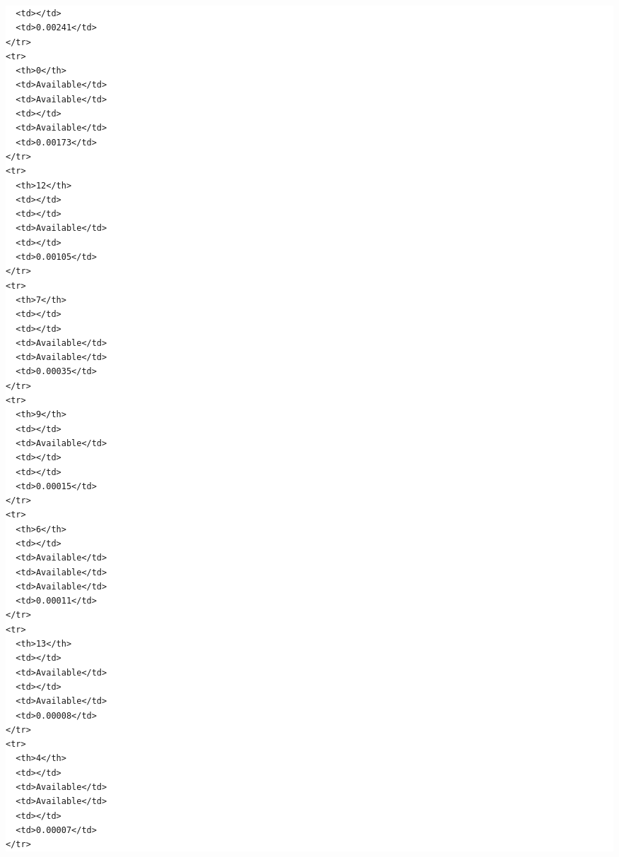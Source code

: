       <td></td>
      <td>0.00241</td>
    </tr>
    <tr>
      <th>0</th>
      <td>Available</td>
      <td>Available</td>
      <td></td>
      <td>Available</td>
      <td>0.00173</td>
    </tr>
    <tr>
      <th>12</th>
      <td></td>
      <td></td>
      <td>Available</td>
      <td></td>
      <td>0.00105</td>
    </tr>
    <tr>
      <th>7</th>
      <td></td>
      <td></td>
      <td>Available</td>
      <td>Available</td>
      <td>0.00035</td>
    </tr>
    <tr>
      <th>9</th>
      <td></td>
      <td>Available</td>
      <td></td>
      <td></td>
      <td>0.00015</td>
    </tr>
    <tr>
      <th>6</th>
      <td></td>
      <td>Available</td>
      <td>Available</td>
      <td>Available</td>
      <td>0.00011</td>
    </tr>
    <tr>
      <th>13</th>
      <td></td>
      <td>Available</td>
      <td></td>
      <td>Available</td>
      <td>0.00008</td>
    </tr>
    <tr>
      <th>4</th>
      <td></td>
      <td>Available</td>
      <td>Available</td>
      <td></td>
      <td>0.00007</td>
    </tr>
  </tbody>
</table>
</div>
